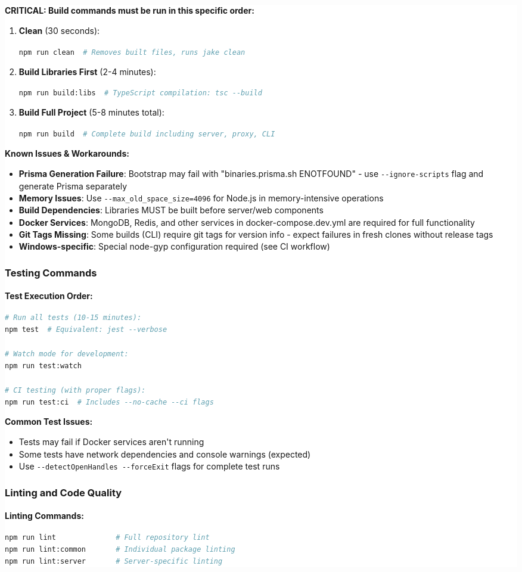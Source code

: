 **CRITICAL: Build commands must be run in this specific order:**

1. **Clean** (30 seconds):

    ```bash
    npm run clean  # Removes built files, runs jake clean
    ```

2. **Build Libraries First** (2-4 minutes):
    ```bash
    npm run build:libs  # TypeScript compilation: tsc --build
    ```
3. **Build Full Project** (5-8 minutes total):
    ```bash
    npm run build  # Complete build including server, proxy, CLI
    ```

**Known Issues & Workarounds:**

-   **Prisma Generation Failure**: Bootstrap may fail with "binaries.prisma.sh ENOTFOUND" - use `--ignore-scripts` flag and generate Prisma separately
-   **Memory Issues**: Use `--max_old_space_size=4096` for Node.js in memory-intensive operations
-   **Build Dependencies**: Libraries MUST be built before server/web components
-   **Docker Services**: MongoDB, Redis, and other services in docker-compose.dev.yml are required for full functionality
-   **Git Tags Missing**: Some builds (CLI) require git tags for version info - expect failures in fresh clones without release tags
-   **Windows-specific**: Special node-gyp configuration required (see CI workflow)

### Testing Commands

**Test Execution Order:**

```bash
# Run all tests (10-15 minutes):
npm test  # Equivalent: jest --verbose

# Watch mode for development:
npm run test:watch

# CI testing (with proper flags):
npm run test:ci  # Includes --no-cache --ci flags
```

**Common Test Issues:**

-   Tests may fail if Docker services aren't running
-   Some tests have network dependencies and console warnings (expected)
-   Use `--detectOpenHandles --forceExit` flags for complete test runs

### Linting and Code Quality

**Linting Commands:**

```bash
npm run lint              # Full repository lint
npm run lint:common       # Individual package linting
npm run lint:server       # Server-specific linting
```
